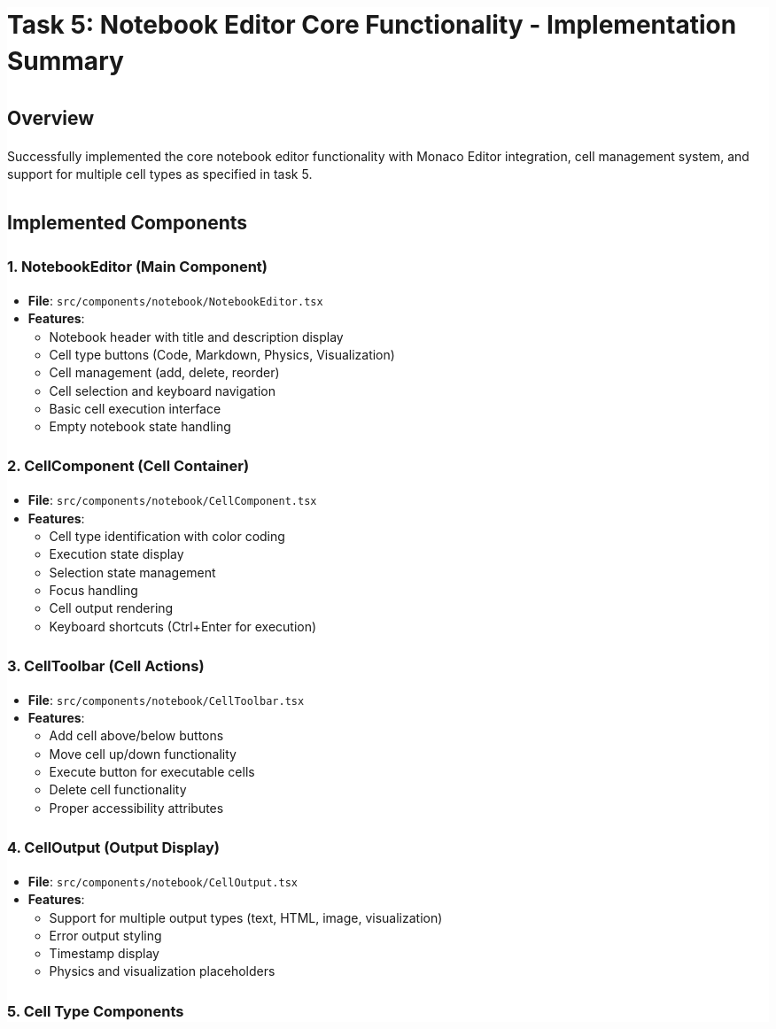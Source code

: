 # Task 5: Notebook Editor Core Functionality - Implementation Summary

## Overview
Successfully implemented the core notebook editor functionality with Monaco Editor integration, cell management system, and support for multiple cell types as specified in task 5.

## Implemented Components

### 1. NotebookEditor (Main Component)
- **File**: `src/components/notebook/NotebookEditor.tsx`
- **Features**:
  - Notebook header with title and description display
  - Cell type buttons (Code, Markdown, Physics, Visualization)
  - Cell management (add, delete, reorder)
  - Cell selection and keyboard navigation
  - Basic cell execution interface
  - Empty notebook state handling

### 2. CellComponent (Cell Container)
- **File**: `src/components/notebook/CellComponent.tsx`
- **Features**:
  - Cell type identification with color coding
  - Execution state display
  - Selection state management
  - Focus handling
  - Cell output rendering
  - Keyboard shortcuts (Ctrl+Enter for execution)

### 3. CellToolbar (Cell Actions)
- **File**: `src/components/notebook/CellToolbar.tsx`
- **Features**:
  - Add cell above/below buttons
  - Move cell up/down functionality
  - Execute button for executable cells
  - Delete cell functionality
  - Proper accessibility attributes

### 4. CellOutput (Output Display)
- **File**: `src/components/notebook/CellOutput.tsx`
- **Features**:
  - Support for multiple output types (text, HTML, image, visualization)
  - Error output styling
  - Timestamp display
  - Physics and visualization placeholders

### 5. Cell Type Components
